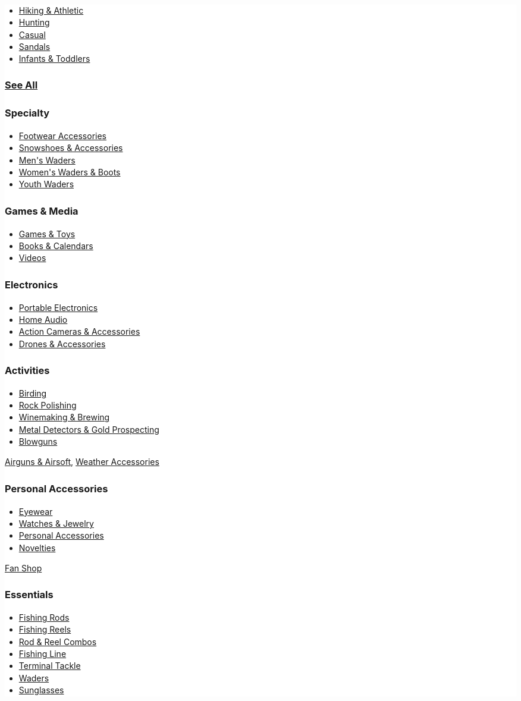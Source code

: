 -   [Hiking & Athletic](/catalog/browse/_/N-1101232)
-   [Hunting](/catalog/browse/_/N-1101229)
-   [Casual](/catalog/browse/_/N-1101228)
-   [Sandals](/catalog/browse/_/N-1106598)
-   [Infants & Toddlers](/catalog/browse/_/N-1101227)

### [See All](/catalog/browse/_/N-1101226)

### Specialty

-   [Footwear Accessories](/catalog/browse/_/N-1101233)
-   [Snowshoes & Accessories](/catalog/browse/_/N-1101234)
-   [Men's Waders](/catalog/browse/_/N-1101196)
-   [Women's Waders & Boots](/catalog/browse/_/N-1101222)
-   [Youth Waders](/catalog/browse/_/N-1101230)

### Games & Media

-   [Games & Toys](/catalog/browse/_/N-1101385)
-   [Books & Calendars](/catalog/browse/_/N-1101362)
-   [Videos](/catalog/browse/_/N-1101372)

### Electronics

-   [Portable Electronics](/catalog/browse/_/N-1113544)
-   [Home Audio](/catalog/browse/_/N-1103557)
-   [Action Cameras & Accessories](/catalog/browse/_/N-1110291)
-   [Drones & Accessories](/catalog/browse/_/N-1119325)

### Activities

-   [Birding](/catalog/browse/_/N-1106631)
-   [Rock Polishing](/catalog/browse/_/N-1101406)
-   [Winemaking & Brewing](/catalog/browse/_/N-1101407)
-   [Metal Detectors & Gold Prospecting](/catalog/browse/_/N-1101405)
-   [Blowguns](/catalog/browse/_/N-1103625)

[Airguns & Airsoft](/catalog/browse/_/N-1100282), [Weather Accessories](/catalog/browse/_/N-1101280)

### Personal Accessories

-   [Eyewear](/catalog/browse/_/N-1102971)
-   [Watches & Jewelry](/catalog/browse/_/N-1104087)
-   [Personal Accessories](/catalog/browse/_/N-1102976)
-   [Novelties](/catalog/browse/_/N-1116627)

[Fan Shop](/catalog/browse/_/N-1119714)

### Essentials

-   [Fishing Rods](/catalog/browse/_/N-1100298)
-   [Fishing Reels](/catalog/browse/_/N-1100303)
-   [Rod & Reel Combos](/catalog/browse/_/N-1100309)
-   [Fishing Line](/catalog/browse/_/N-1100383)
-   [Terminal Tackle](/catalog/browse/_/N-1100367)
-   [Waders](/catalog/browse/_/N-1119199)
-   [Sunglasses](/catalog/browse/sunglasses/_/N-1102972)
